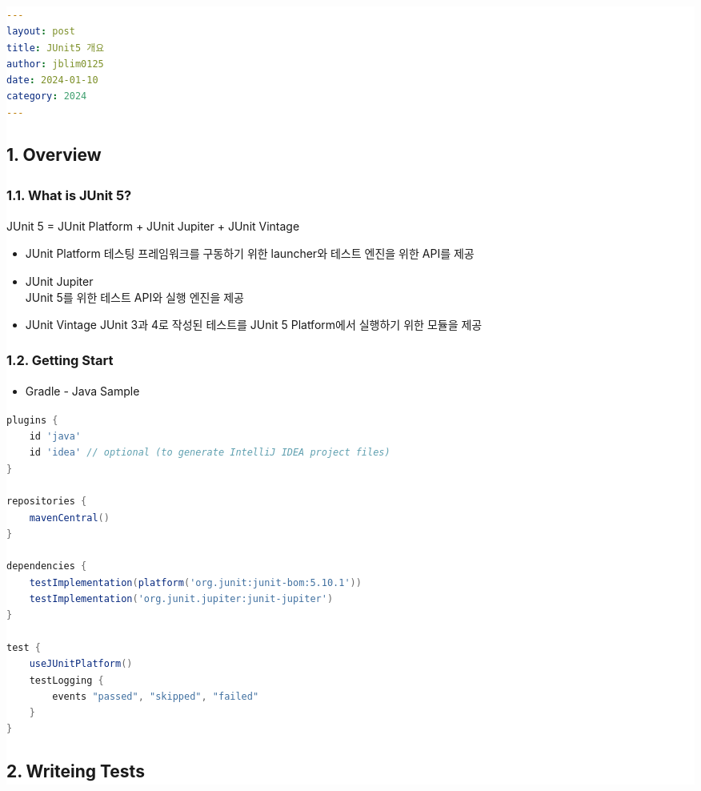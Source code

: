 ```yaml
---
layout: post
title: JUnit5 개요
author: jblim0125
date: 2024-01-10
category: 2024
---
```


## 1. Overview

### 1.1. What is JUnit 5?

JUnit 5 = JUnit Platform + JUnit Jupiter + JUnit Vintage

* JUnit Platform
테스팅 프레임워크를 구동하기 위한 launcher와 테스트 엔진을 위한 API를 제공  

* JUnit Jupiter  
JUnit 5를 위한 테스트 API와 실행 엔진을 제공  

* JUnit Vintage
JUnit 3과 4로 작성된 테스트를 JUnit 5 Platform에서 실행하기 위한 모듈을 제공

### 1.2. Getting Start

* Gradle - Java Sample

```gradle
plugins {
    id 'java'
    id 'idea' // optional (to generate IntelliJ IDEA project files)
}

repositories {
    mavenCentral()
}

dependencies {
    testImplementation(platform('org.junit:junit-bom:5.10.1'))
    testImplementation('org.junit.jupiter:junit-jupiter')
}

test {
    useJUnitPlatform()
    testLogging {
        events "passed", "skipped", "failed"
    }
}
```

## 2. Writeing Tests
